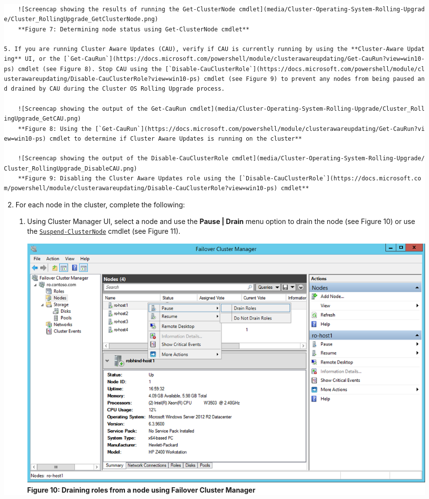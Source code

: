         ![Screencap showing the results of running the Get-ClusterNode cmdlet](media/Cluster-Operating-System-Rolling-Upgrade/Cluster_RollingUpgrade_GetClusterNode.png)  
        **Figure 7: Determining node status using Get-ClusterNode cmdlet**  

    5. If you are running Cluster Aware Updates (CAU), verify if CAU is currently running by using the **Cluster-Aware Updating** UI, or the [`Get-CauRun`](https://docs.microsoft.com/powershell/module/clusterawareupdating/Get-CauRun?view=win10-ps) cmdlet (see Figure 8). Stop CAU using the [`Disable-CauClusterRole`](https://docs.microsoft.com/powershell/module/clusterawareupdating/Disable-CauClusterRole?view=win10-ps) cmdlet (see Figure 9) to prevent any nodes from being paused and drained by CAU during the Cluster OS Rolling Upgrade process.  

        ![Screencap showing the output of the Get-CauRun cmdlet](media/Cluster-Operating-System-Rolling-Upgrade/Cluster_RollingUpgrade_GetCAU.png)  
        **Figure 8: Using the [`Get-CauRun`](https://docs.microsoft.com/powershell/module/clusterawareupdating/Get-CauRun?view=win10-ps) cmdlet to determine if Cluster Aware Updates is running on the cluster**  

        ![Screencap showing the output of the Disable-CauClusterRole cmdlet](media/Cluster-Operating-System-Rolling-Upgrade/Cluster_RollingUpgrade_DisableCAU.png)  
        **Figure 9: Disabling the Cluster Aware Updates role using the [`Disable-CauClusterRole`](https://docs.microsoft.com/powershell/module/clusterawareupdating/Disable-CauClusterRole?view=win10-ps) cmdlet**  

2. For each node in the cluster, complete the following:  
    1. Using Cluster Manager UI, select a node and use the **Pause | Drain** menu option to drain the node (see Figure 10) or use the [`Suspend-ClusterNode`](https://docs.microsoft.com/powershell/module/failoverclusters/Suspend-ClusterNode?view=win10-ps) cmdlet (see Figure 11).  

        ![Screencap showing how to drain roles with the Cluster Manager UI](media/Cluster-Operating-System-Rolling-Upgrade/Cluster_RollingUpgrade_FCM_DrainRoles.png)  
        **Figure 10: Draining roles from a node using Failover Cluster Manager**  
